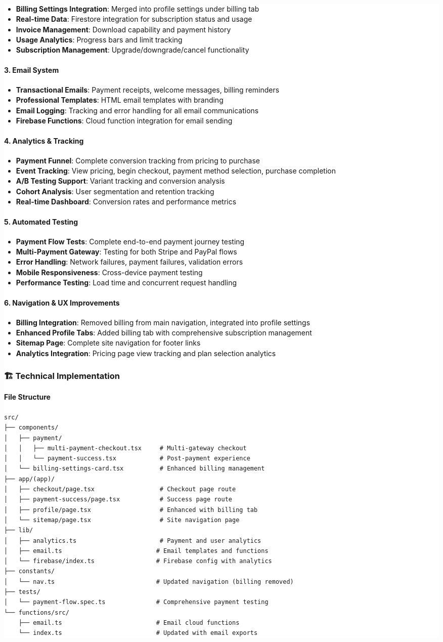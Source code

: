 - **Billing Settings Integration**: Merged into profile settings under billing tab
- **Real-time Data**: Firestore integration for subscription status and usage
- **Invoice Management**: Download capability and payment history
- **Usage Analytics**: Progress bars and limit tracking
- **Subscription Management**: Upgrade/downgrade/cancel functionality

#### 3. Email System

- **Transactional Emails**: Payment receipts, welcome messages, billing reminders
- **Professional Templates**: HTML email templates with branding
- **Email Logging**: Tracking and error handling for all email communications
- **Firebase Functions**: Cloud function integration for email sending

#### 4. Analytics & Tracking

- **Payment Funnel**: Complete conversion tracking from pricing to purchase
- **Event Tracking**: View pricing, begin checkout, payment method selection, purchase completion
- **A/B Testing Support**: Variant tracking and conversion analysis
- **Cohort Analysis**: User segmentation and retention tracking
- **Real-time Dashboard**: Conversion rates and performance metrics

#### 5. Automated Testing

- **Payment Flow Tests**: Complete end-to-end payment journey testing
- **Multi-Payment Gateway**: Testing for both Stripe and PayPal flows
- **Error Handling**: Network failures, payment failures, validation errors
- **Mobile Responsiveness**: Cross-device payment testing
- **Performance Testing**: Load time and concurrent request handling

#### 6. Navigation & UX Improvements

- **Billing Integration**: Removed billing from main navigation, integrated into profile settings
- **Enhanced Profile Tabs**: Added billing tab with comprehensive subscription management
- **Sitemap Page**: Complete site navigation for footer links
- **Analytics Integration**: Pricing page view tracking and plan selection analytics

### 🏗️ Technical Implementation

#### File Structure

```
src/
├── components/
│   ├── payment/
│   │   ├── multi-payment-checkout.tsx     # Multi-gateway checkout
│   │   └── payment-success.tsx            # Post-payment experience
│   └── billing-settings-card.tsx          # Enhanced billing management
├── app/(app)/
│   ├── checkout/page.tsx                  # Checkout page route
│   ├── payment-success/page.tsx           # Success page route
│   ├── profile/page.tsx                   # Enhanced with billing tab
│   └── sitemap/page.tsx                   # Site navigation page
├── lib/
│   ├── analytics.ts                       # Payment and user analytics
│   ├── email.ts                          # Email templates and functions
│   └── firebase/index.ts                 # Firebase config with analytics
├── constants/
│   └── nav.ts                            # Updated navigation (billing removed)
├── tests/
│   └── payment-flow.spec.ts              # Comprehensive payment testing
└── functions/src/
    ├── email.ts                          # Email cloud functions
    └── index.ts                          # Updated with email exports
```
